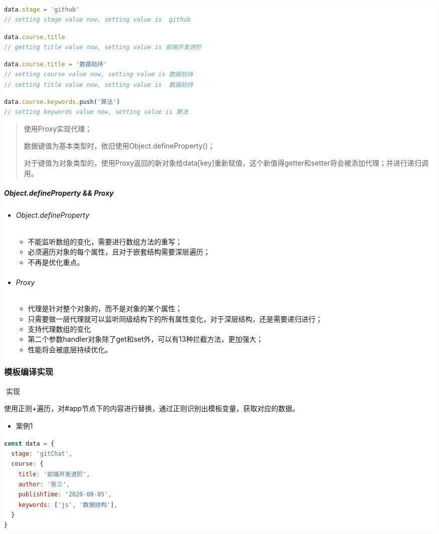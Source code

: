 ```javascript
data.stage = 'github'
// setting stage value now, setting value is  github
```

```javascript
data.course.title
// getting title value now, setting value is 前端开发进阶
```

```javascript
data.course.title = '数据劫持'
// setting course value now, setting value is 数据劫持
// setting title value now, setting value is  数据劫持
```

```javascript
data.course.keywords.push('算法')
// setting keywords value now, setting value is 算法
```

> 使用Proxy实现代理；
>
> 数据键值为基本类型时，依旧使用Object.defineProperty()；
>
> 对于键值为对象类型的，使用Proxy返回的新对象给data[key]重新赋值，这个新值得getter和setter将会被添加代理；并进行递归调用。

##### Object.defineProperty && Proxy

- ###### Object.defineProperty

  - 不能监听数组的变化，需要进行数组方法的重写；
  - 必须遍历对象的每个属性，且对于嵌套结构需要深层遍历；
  - 不再是优化重点。

- ###### Proxy

  - 代理是针对整个对象的，而不是对象的某个属性；
  - 只需要做一层代理就可以监听同级结构下的所有属性变化，对于深层结构，还是需要递归进行；
  - 支持代理数组的变化
  - 第二个参数handler对象除了get和set外，可以有13种拦截方法，更加强大；
  - 性能将会被底层持续优化。

### 模板编译实现

​		实现

​		使用正则+遍历，对#app节点下的内容进行替换，通过正则识别出模板变量，获取对应的数据。

- 案例1

```javascript
const data = {
  stage: 'gitChat',
  course: {
    title: '前端开发进阶',
    author: '张三',
    publishTime: '2020-08-05',
    keywords: ['js', '数据结构'],
  }
}
```
